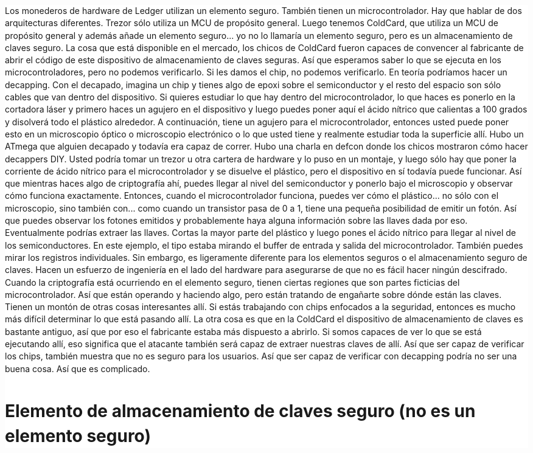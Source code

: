 Los monederos de hardware de Ledger utilizan un elemento seguro. También tienen un microcontrolador. Hay que hablar de dos arquitecturas diferentes. Trezor sólo utiliza un MCU de propósito general. Luego tenemos ColdCard, que utiliza un MCU de propósito general y además añade un elemento seguro... yo no lo llamaría un elemento seguro, pero es un almacenamiento de claves seguro. La cosa que está disponible en el mercado, los chicos de ColdCard fueron capaces de convencer al fabricante de abrir el código de este dispositivo de almacenamiento de claves seguras. Así que esperamos saber lo que se ejecuta en los microcontroladores, pero no podemos verificarlo. Si les damos el chip, no podemos verificarlo. En teoría podríamos hacer un decapping. Con el decapado, imagina un chip y tienes algo de epoxi sobre el semiconductor y el resto del espacio son sólo cables que van dentro del dispositivo. Si quieres estudiar lo que hay dentro del microcontrolador, lo que haces es ponerlo en la cortadora láser y primero haces un agujero en el dispositivo y luego puedes poner aquí el ácido nítrico que calientas a 100 grados y disolverá todo el plástico alrededor. A continuación, tiene un agujero para el microcontrolador, entonces usted puede poner esto en un microscopio óptico o microscopio electrónico o lo que usted tiene y realmente estudiar toda la superficie allí. Hubo un ATmega que alguien decapado y todavía era capaz de correr. Hubo una charla en defcon donde los chicos mostraron cómo hacer decappers DIY. Usted podría tomar un trezor u otra cartera de hardware y lo puso en un montaje, y luego sólo hay que poner la corriente de ácido nítrico para el microcontrolador y se disuelve el plástico, pero el dispositivo en sí todavía puede funcionar. Así que mientras haces algo de criptografía ahí, puedes llegar al nivel del semiconductor y ponerlo bajo el microscopio y observar cómo funciona exactamente. Entonces, cuando el microcontrolador funciona, puedes ver cómo el plástico... no sólo con el microscopio, sino también con... como cuando un transistor pasa de 0 a 1, tiene una pequeña posibilidad de emitir un fotón. Así que puedes observar los fotones emitidos y probablemente haya alguna información sobre las llaves dada por eso. Eventualmente podrías extraer las llaves.  Cortas la mayor parte del plástico y luego pones el ácido nítrico para llegar al nivel de los semiconductores. En este ejemplo, el tipo estaba mirando el buffer de entrada y salida del microcontrolador. También puedes mirar los registros individuales. Sin embargo, es ligeramente diferente para los elementos seguros o el almacenamiento seguro de claves. Hacen un esfuerzo de ingeniería en el lado del hardware para asegurarse de que no es fácil hacer ningún descifrado. Cuando la criptografía está ocurriendo en el elemento seguro, tienen ciertas regiones que son partes ficticias del microcontrolador. Así que están operando y haciendo algo, pero están tratando de engañarte sobre dónde están las claves. Tienen un montón de otras cosas interesantes allí. Si estás trabajando con chips enfocados a la seguridad, entonces es mucho más difícil determinar lo que está pasando allí. La otra cosa es que en la ColdCard el dispositivo de almacenamiento de claves es bastante antiguo, así que por eso el fabricante estaba más dispuesto a abrirlo. Si somos capaces de ver lo que se está ejecutando allí, eso significa que el atacante también será capaz de extraer nuestras claves de allí. Así que ser capaz de verificar los chips, también muestra que no es seguro para los usuarios. Así que ser capaz de verificar con decapping podría no ser una buena cosa. Así que es complicado.

# Elemento de almacenamiento de claves seguro (no es un elemento seguro) 
